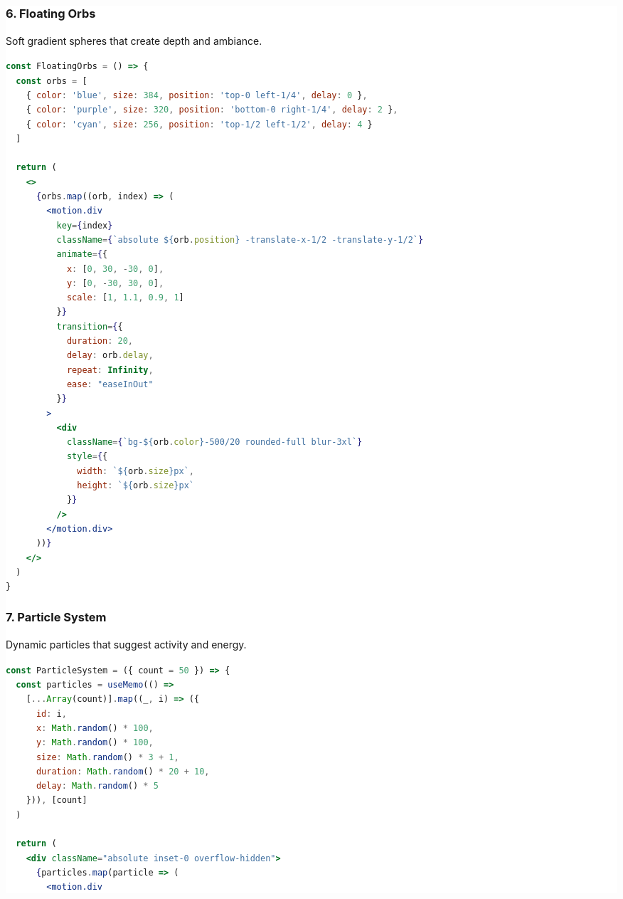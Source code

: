 ### 6. Floating Orbs

Soft gradient spheres that create depth and ambiance.

```jsx
const FloatingOrbs = () => {
  const orbs = [
    { color: 'blue', size: 384, position: 'top-0 left-1/4', delay: 0 },
    { color: 'purple', size: 320, position: 'bottom-0 right-1/4', delay: 2 },
    { color: 'cyan', size: 256, position: 'top-1/2 left-1/2', delay: 4 }
  ]

  return (
    <>
      {orbs.map((orb, index) => (
        <motion.div
          key={index}
          className={`absolute ${orb.position} -translate-x-1/2 -translate-y-1/2`}
          animate={{
            x: [0, 30, -30, 0],
            y: [0, -30, 30, 0],
            scale: [1, 1.1, 0.9, 1]
          }}
          transition={{
            duration: 20,
            delay: orb.delay,
            repeat: Infinity,
            ease: "easeInOut"
          }}
        >
          <div
            className={`bg-${orb.color}-500/20 rounded-full blur-3xl`}
            style={{
              width: `${orb.size}px`,
              height: `${orb.size}px`
            }}
          />
        </motion.div>
      ))}
    </>
  )
}
```

### 7. Particle System

Dynamic particles that suggest activity and energy.

```jsx
const ParticleSystem = ({ count = 50 }) => {
  const particles = useMemo(() =>
    [...Array(count)].map((_, i) => ({
      id: i,
      x: Math.random() * 100,
      y: Math.random() * 100,
      size: Math.random() * 3 + 1,
      duration: Math.random() * 20 + 10,
      delay: Math.random() * 5
    })), [count]
  )

  return (
    <div className="absolute inset-0 overflow-hidden">
      {particles.map(particle => (
        <motion.div
```